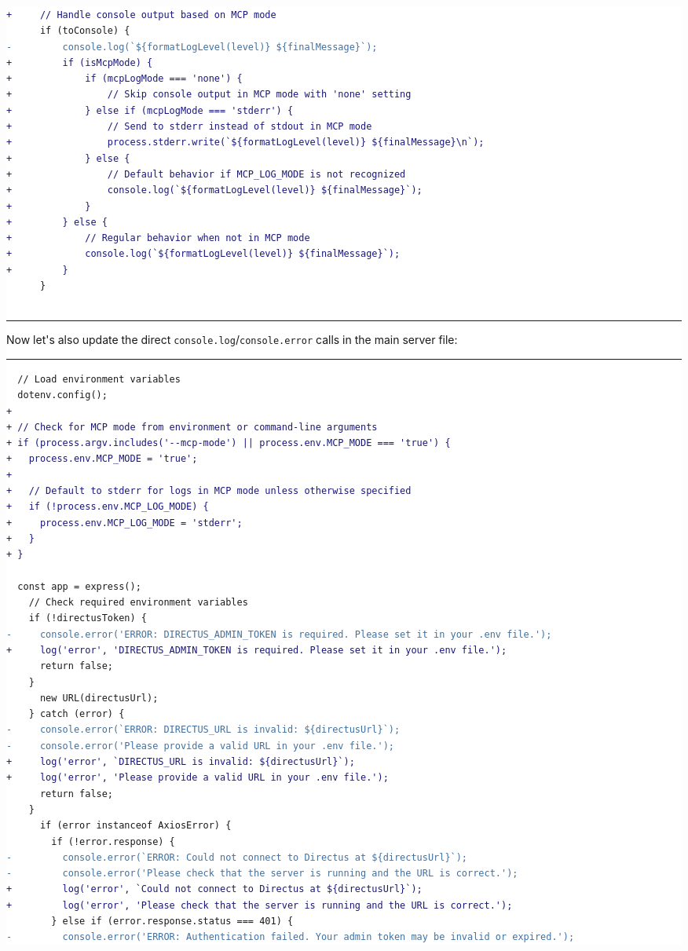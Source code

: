 ```diff
+     // Handle console output based on MCP mode
      if (toConsole) {
-         console.log(`${formatLogLevel(level)} ${finalMessage}`);
+         if (isMcpMode) {
+             if (mcpLogMode === 'none') {
+                 // Skip console output in MCP mode with 'none' setting
+             } else if (mcpLogMode === 'stderr') {
+                 // Send to stderr instead of stdout in MCP mode
+                 process.stderr.write(`${formatLogLevel(level)} ${finalMessage}\n`);
+             } else {
+                 // Default behavior if MCP_LOG_MODE is not recognized
+                 console.log(`${formatLogLevel(level)} ${finalMessage}`);
+             }
+         } else {
+             // Regular behavior when not in MCP mode
+             console.log(`${formatLogLevel(level)} ${finalMessage}`);
+         }
      }
      
```

---

Now let's also update the direct `console.log`/`console.error` calls in the main server file:

---

```diff
  // Load environment variables
  dotenv.config();
+ 
+ // Check for MCP mode from environment or command-line arguments
+ if (process.argv.includes('--mcp-mode') || process.env.MCP_MODE === 'true') {
+   process.env.MCP_MODE = 'true';
+   
+   // Default to stderr for logs in MCP mode unless otherwise specified
+   if (!process.env.MCP_LOG_MODE) {
+     process.env.MCP_LOG_MODE = 'stderr';
+   }
+ }
  
  const app = express();
    // Check required environment variables
    if (!directusToken) {
-     console.error('ERROR: DIRECTUS_ADMIN_TOKEN is required. Please set it in your .env file.');
+     log('error', 'DIRECTUS_ADMIN_TOKEN is required. Please set it in your .env file.');
      return false;
    }
      new URL(directusUrl);
    } catch (error) {
-     console.error(`ERROR: DIRECTUS_URL is invalid: ${directusUrl}`);
-     console.error('Please provide a valid URL in your .env file.');
+     log('error', `DIRECTUS_URL is invalid: ${directusUrl}`);
+     log('error', 'Please provide a valid URL in your .env file.');
      return false;
    }
      if (error instanceof AxiosError) {
        if (!error.response) {
-         console.error(`ERROR: Could not connect to Directus at ${directusUrl}`);
-         console.error('Please check that the server is running and the URL is correct.');
+         log('error', `Could not connect to Directus at ${directusUrl}`);
+         log('error', 'Please check that the server is running and the URL is correct.');
        } else if (error.response.status === 401) {
-         console.error('ERROR: Authentication failed. Your admin token may be invalid or expired.');
```